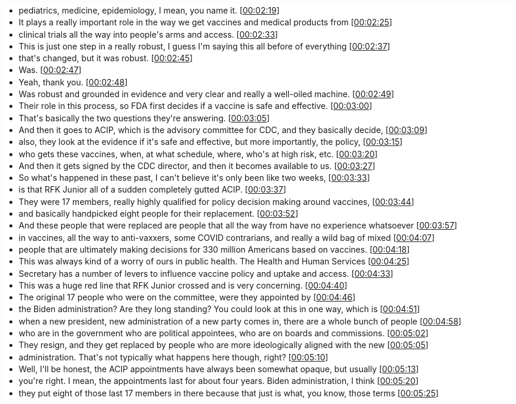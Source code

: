 *  pediatrics, medicine, epidemiology, I mean, you name it. [[00:02:19](https://www.youtube.com/watch?v=y2nvkYLkYTo&t=139.12s)]
*  It plays a really important role in the way we get vaccines and medical products from [[00:02:25](https://www.youtube.com/watch?v=y2nvkYLkYTo&t=145.6s)]
*  clinical trials all the way into people's arms and access. [[00:02:33](https://www.youtube.com/watch?v=y2nvkYLkYTo&t=153.2s)]
*  This is just one step in a really robust, I guess I'm saying this all before of everything [[00:02:37](https://www.youtube.com/watch?v=y2nvkYLkYTo&t=157.84s)]
*  that's changed, but it was robust. [[00:02:45](https://www.youtube.com/watch?v=y2nvkYLkYTo&t=165.6s)]
*  Was. [[00:02:47](https://www.youtube.com/watch?v=y2nvkYLkYTo&t=167.68s)]
*  Yeah, thank you. [[00:02:48](https://www.youtube.com/watch?v=y2nvkYLkYTo&t=168.72s)]
*  Was robust and grounded in evidence and very clear and really a well-oiled machine. [[00:02:49](https://www.youtube.com/watch?v=y2nvkYLkYTo&t=169.36s)]
*  Their role in this process, so FDA first decides if a vaccine is safe and effective. [[00:03:00](https://www.youtube.com/watch?v=y2nvkYLkYTo&t=180.24s)]
*  That's basically the two questions they're answering. [[00:03:05](https://www.youtube.com/watch?v=y2nvkYLkYTo&t=185.76s)]
*  And then it goes to ACIP, which is the advisory committee for CDC, and they basically decide, [[00:03:09](https://www.youtube.com/watch?v=y2nvkYLkYTo&t=189.35999999999999s)]
*  also, they look at the evidence if it's safe and effective, but more importantly, the policy, [[00:03:15](https://www.youtube.com/watch?v=y2nvkYLkYTo&t=195.6s)]
*  who gets these vaccines, when, at what schedule, where, who's at high risk, etc. [[00:03:20](https://www.youtube.com/watch?v=y2nvkYLkYTo&t=200.16s)]
*  And then it gets signed by the CDC director, and then it becomes available to us. [[00:03:27](https://www.youtube.com/watch?v=y2nvkYLkYTo&t=207.04s)]
*  So what's happened in these past, I can't believe it's only been like two weeks, [[00:03:33](https://www.youtube.com/watch?v=y2nvkYLkYTo&t=213.36s)]
*  is that RFK Junior all of a sudden completely gutted ACIP. [[00:03:37](https://www.youtube.com/watch?v=y2nvkYLkYTo&t=217.92000000000002s)]
*  They were 17 members, really highly qualified for policy decision making around vaccines, [[00:03:44](https://www.youtube.com/watch?v=y2nvkYLkYTo&t=224.88s)]
*  and basically handpicked eight people for their replacement. [[00:03:52](https://www.youtube.com/watch?v=y2nvkYLkYTo&t=232.24s)]
*  And these people that were replaced are people that all the way from have no experience whatsoever [[00:03:57](https://www.youtube.com/watch?v=y2nvkYLkYTo&t=237.6s)]
*  in vaccines, all the way to anti-vaxxers, some COVID contrarians, and really a wild bag of mixed [[00:04:07](https://www.youtube.com/watch?v=y2nvkYLkYTo&t=247.84s)]
*  people that are ultimately making decisions for 330 million Americans based on vaccines. [[00:04:18](https://www.youtube.com/watch?v=y2nvkYLkYTo&t=258.72s)]
*  This was always kind of a worry of ours in public health. The Health and Human Services [[00:04:25](https://www.youtube.com/watch?v=y2nvkYLkYTo&t=265.84000000000003s)]
*  Secretary has a number of levers to influence vaccine policy and uptake and access. [[00:04:33](https://www.youtube.com/watch?v=y2nvkYLkYTo&t=273.84000000000003s)]
*  This was a huge red line that RFK Junior crossed and is very concerning. [[00:04:40](https://www.youtube.com/watch?v=y2nvkYLkYTo&t=280.56s)]
*  The original 17 people who were on the committee, were they appointed by [[00:04:46](https://www.youtube.com/watch?v=y2nvkYLkYTo&t=286.8s)]
*  the Biden administration? Are they long standing? You could look at this in one way, which is [[00:04:51](https://www.youtube.com/watch?v=y2nvkYLkYTo&t=291.91999999999996s)]
*  when a new president, new administration of a new party comes in, there are a whole bunch of people [[00:04:58](https://www.youtube.com/watch?v=y2nvkYLkYTo&t=298.96s)]
*  who are in the government who are political appointees, who are on boards and commissions. [[00:05:02](https://www.youtube.com/watch?v=y2nvkYLkYTo&t=302.23999999999995s)]
*  They resign, and they get replaced by people who are more ideologically aligned with the new [[00:05:05](https://www.youtube.com/watch?v=y2nvkYLkYTo&t=305.28s)]
*  administration. That's not typically what happens here though, right? [[00:05:10](https://www.youtube.com/watch?v=y2nvkYLkYTo&t=310.71999999999997s)]
*  Well, I'll be honest, the ACIP appointments have always been somewhat opaque, but usually [[00:05:13](https://www.youtube.com/watch?v=y2nvkYLkYTo&t=313.52s)]
*  you're right. I mean, the appointments last for about four years. Biden administration, I think [[00:05:20](https://www.youtube.com/watch?v=y2nvkYLkYTo&t=320.71999999999997s)]
*  they put eight of those last 17 members in there because that just is what, you know, those terms [[00:05:25](https://www.youtube.com/watch?v=y2nvkYLkYTo&t=325.91999999999996s)]